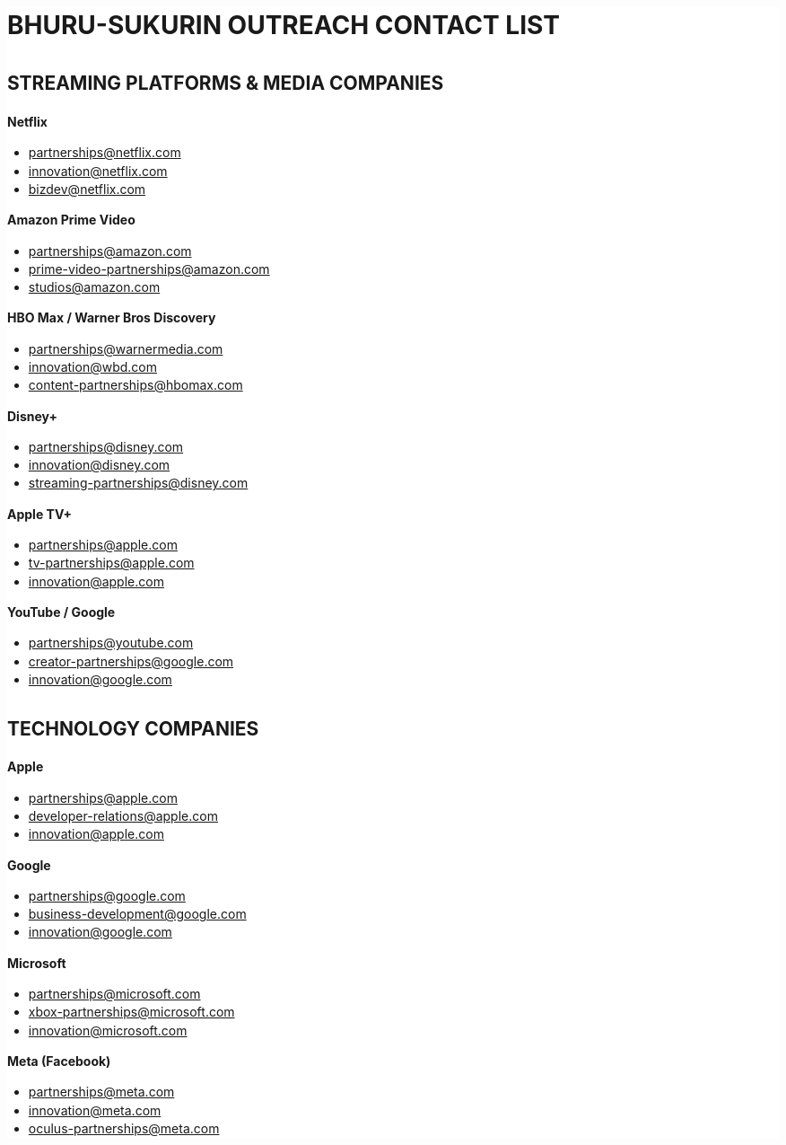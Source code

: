 # BHURU-SUKURIN OUTREACH CONTACT LIST

## STREAMING PLATFORMS & MEDIA COMPANIES

**Netflix**
- partnerships@netflix.com
- innovation@netflix.com
- bizdev@netflix.com

**Amazon Prime Video**
- partnerships@amazon.com
- prime-video-partnerships@amazon.com
- studios@amazon.com

**HBO Max / Warner Bros Discovery**
- partnerships@warnermedia.com
- innovation@wbd.com
- content-partnerships@hbomax.com

**Disney+**
- partnerships@disney.com
- innovation@disney.com
- streaming-partnerships@disney.com

**Apple TV+**
- partnerships@apple.com
- tv-partnerships@apple.com
- innovation@apple.com

**YouTube / Google**
- partnerships@youtube.com
- creator-partnerships@google.com
- innovation@google.com

## TECHNOLOGY COMPANIES

**Apple**
- partnerships@apple.com
- developer-relations@apple.com
- innovation@apple.com

**Google**
- partnerships@google.com
- business-development@google.com
- innovation@google.com

**Microsoft**
- partnerships@microsoft.com
- xbox-partnerships@microsoft.com
- innovation@microsoft.com

**Meta (Facebook)**
- partnerships@meta.com
- innovation@meta.com
- oculus-partnerships@meta.com
